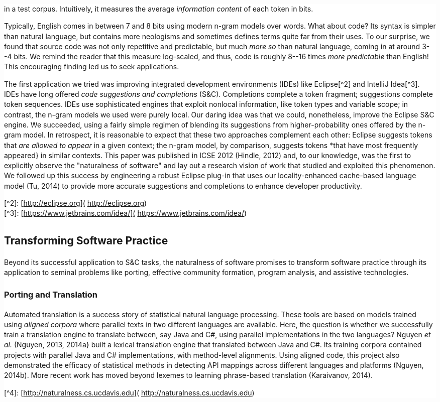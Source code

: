 in a test corpus. Intuitively, it measures the average *information
content* of each token in bits. 

Typically, English comes in between 7 and 8 bits using modern n-gram models
over words.  What about code?  Its syntax is simpler than natural
language, but contains more neologisms and sometimes defines terms quite far
from their uses.  To our surprise, we found that source code was not only
repetitive and predictable, but much *more so* than natural language,
coming in at around 3--4 bits. We remind the reader that this measure
log-scaled, and thus, code is roughly 8--16 times *more predictable* than
English! This encouraging finding led us to seek applications. 

The first application we tried was improving integrated development environments (IDEs) like Eclipse[\^2] and IntelliJ
Idea[\^3].  IDEs have long offered
*code suggestions and completions* (S\&C).  Completions complete a token
fragment; suggestions complete token sequences.  IDEs use sophisticated engines
that exploit nonlocal information, like token types and variable scope;  in
contrast, the n-gram models we used were purely local.  Our daring idea was
that we could, nonetheless, improve the Eclipse S\&C engine.  We succeeded,
using a fairly simple regimen of blending its suggestions from
higher-probability ones offered by the n-gram  model. In retrospect, it is
reasonable to expect that these two approaches complement each other:  Eclipse
suggests tokens that *are allowed to appear* in a given context; the
n-gram model, by comparison, suggests tokens *that have most frequently
appeared} in similar contexts.  This paper was published in ICSE
2012 (Hindle, 2012) and, to our knowledge, was the first to explicitly
observe the "naturalness of software" and lay out a research vision of work
that studied and exploited this phenomenon.  We followed up this success
by engineering a robust Eclipse plug-in that uses our locality-enhanced
cache-based language model (Tu, 2014) to provide more accurate
suggestions and completions to enhance developer productivity. 


[\^2]: [http://eclipse.org]( http://eclipse.org)<br>
[\^3]: [https://www.jetbrains.com/idea/]( https://www.jetbrains.com/idea/)

## Transforming Software Practice

Beyond its successful application to S\&C tasks, the naturalness of software
promises to transform software practice through its application to seminal 
problems like porting, effective community formation, program analysis, and
assistive technologies.

### Porting and Translation

Automated translation is a success story of statistical natural language
processing. These tools are based on models trained using *aligned
corpora* where parallel texts in two different languages are available. Here,
the question is whether we successfully train a translation engine to translate
between, say Java and C\#, using parallel implementations in the two languages?
Nguyen *et al.* (Nguyen, 2013, 2014a} built a lexical
translation engine that translated between Java and C\#. Its training corpora
contained projects with parallel Java and C\# implementations, with
method-level alignments. Using aligned code, this project also demonstrated the
efficacy of statistical methods in detecting API mappings across different
languages and platforms (Nguyen, 2014b).  More recent work has
moved beyond lexemes to learning phrase-based
translation (Karaivanov, 2014). 


[\^4]: [http://naturalness.cs.ucdavis.edu]( http://naturalness.cs.ucdavis.edu)